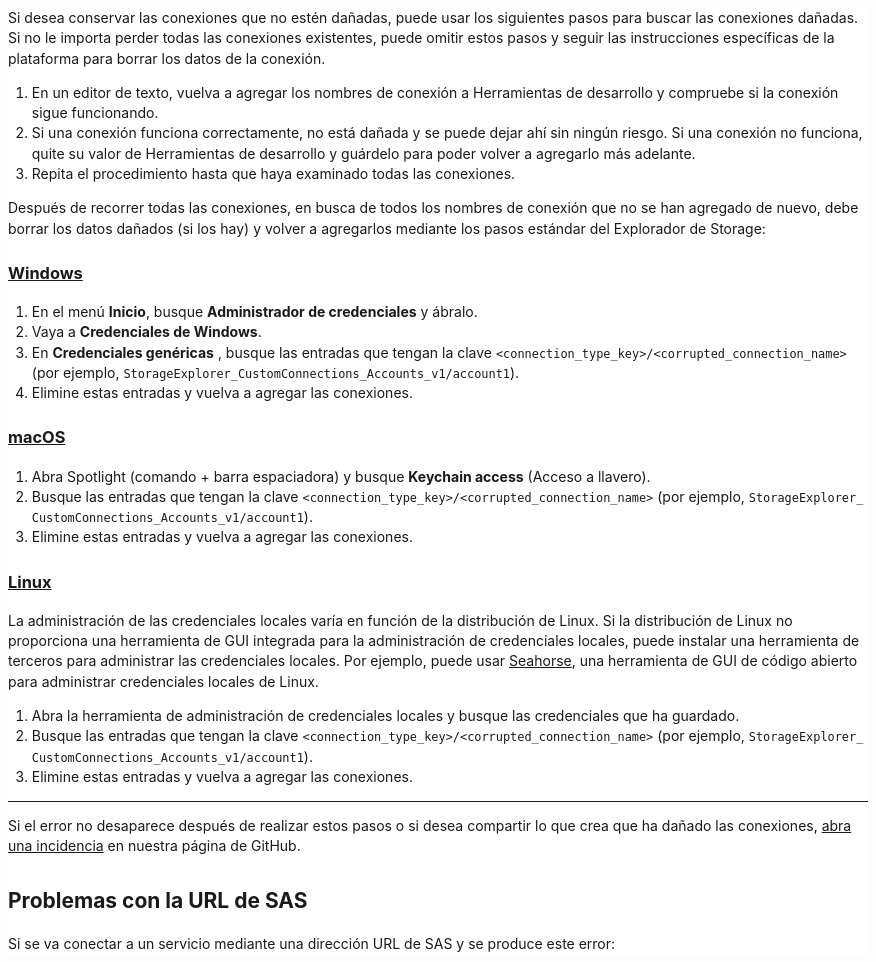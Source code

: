 Si desea conservar las conexiones que no estén dañadas, puede usar los siguientes pasos para buscar las conexiones dañadas. Si no le importa perder todas las conexiones existentes, puede omitir estos pasos y seguir las instrucciones específicas de la plataforma para borrar los datos de la conexión.

1. En un editor de texto, vuelva a agregar los nombres de conexión a Herramientas de desarrollo y compruebe si la conexión sigue funcionando.
2. Si una conexión funciona correctamente, no está dañada y se puede dejar ahí sin ningún riesgo. Si una conexión no funciona, quite su valor de Herramientas de desarrollo y guárdelo para poder volver a agregarlo más adelante.
3. Repita el procedimiento hasta que haya examinado todas las conexiones.

Después de recorrer todas las conexiones, en busca de todos los nombres de conexión que no se han agregado de nuevo, debe borrar los datos dañados (si los hay) y volver a agregarlos mediante los pasos estándar del Explorador de Storage:

### <a name="windows"></a>[Windows](#tab/Windows)

1. En el menú **Inicio**, busque **Administrador de credenciales** y ábralo.
2. Vaya a **Credenciales de Windows**.
3. En **Credenciales genéricas** , busque las entradas que tengan la clave `<connection_type_key>/<corrupted_connection_name>` (por ejemplo, `StorageExplorer_CustomConnections_Accounts_v1/account1`).
4. Elimine estas entradas y vuelva a agregar las conexiones.

### <a name="macos"></a>[macOS](#tab/macOS)

1. Abra Spotlight (comando + barra espaciadora) y busque **Keychain access** (Acceso a llavero).
2. Busque las entradas que tengan la clave `<connection_type_key>/<corrupted_connection_name>` (por ejemplo, `StorageExplorer_CustomConnections_Accounts_v1/account1`).
3. Elimine estas entradas y vuelva a agregar las conexiones.

### <a name="linux"></a>[Linux](#tab/Linux)

La administración de las credenciales locales varía en función de la distribución de Linux. Si la distribución de Linux no proporciona una herramienta de GUI integrada para la administración de credenciales locales, puede instalar una herramienta de terceros para administrar las credenciales locales. Por ejemplo, puede usar [Seahorse](https://wiki.gnome.org/Apps/Seahorse/), una herramienta de GUI de código abierto para administrar credenciales locales de Linux.

1. Abra la herramienta de administración de credenciales locales y busque las credenciales que ha guardado.
2. Busque las entradas que tengan la clave `<connection_type_key>/<corrupted_connection_name>` (por ejemplo, `StorageExplorer_CustomConnections_Accounts_v1/account1`).
3. Elimine estas entradas y vuelva a agregar las conexiones.
---

Si el error no desaparece después de realizar estos pasos o si desea compartir lo que crea que ha dañado las conexiones, [abra una incidencia](https://github.com/microsoft/AzureStorageExplorer/issues) en nuestra página de GitHub.

## <a name="issues-with-sas-url"></a>Problemas con la URL de SAS

Si se va conectar a un servicio mediante una dirección URL de SAS y se produce este error:
